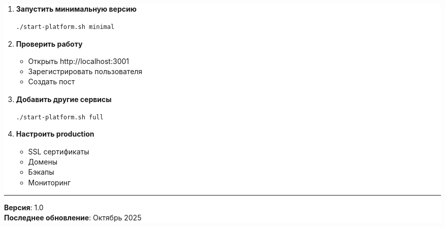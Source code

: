 1. **Запустить минимальную версию**
   ```bash
   ./start-platform.sh minimal
   ```

2. **Проверить работу**
   - Открыть http://localhost:3001
   - Зарегистрировать пользователя
   - Создать пост

3. **Добавить другие сервисы**
   ```bash
   ./start-platform.sh full
   ```

4. **Настроить production**
   - SSL сертификаты
   - Домены
   - Бэкапы
   - Мониторинг

---

**Версия**: 1.0  
**Последнее обновление**: Октябрь 2025


